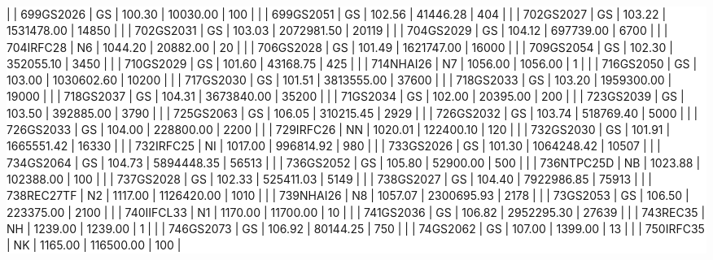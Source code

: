 |  | 699GS2026 | GS | 100.30 | 10030.00 | 100 |
|  | 699GS2051 | GS | 102.56 | 41446.28 | 404 |
|  | 702GS2027 | GS | 103.22 | 1531478.00 | 14850 |
|  | 702GS2031 | GS | 103.03 | 2072981.50 | 20119 |
|  | 704GS2029 | GS | 104.12 | 697739.00 | 6700 |
|  | 704IRFC28 | N6 | 1044.20 | 20882.00 | 20 |
|  | 706GS2028 | GS | 101.49 | 1621747.00 | 16000 |
|  | 709GS2054 | GS | 102.30 | 352055.10 | 3450 |
|  | 710GS2029 | GS | 101.60 | 43168.75 | 425 |
|  | 714NHAI26 | N7 | 1056.00 | 1056.00 | 1 |
|  | 716GS2050 | GS | 103.00 | 1030602.60 | 10200 |
|  | 717GS2030 | GS | 101.51 | 3813555.00 | 37600 |
|  | 718GS2033 | GS | 103.20 | 1959300.00 | 19000 |
|  | 718GS2037 | GS | 104.31 | 3673840.00 | 35200 |
|  | 71GS2034 | GS | 102.00 | 20395.00 | 200 |
|  | 723GS2039 | GS | 103.50 | 392885.00 | 3790 |
|  | 725GS2063 | GS | 106.05 | 310215.45 | 2929 |
|  | 726GS2032 | GS | 103.74 | 518769.40 | 5000 |
|  | 726GS2033 | GS | 104.00 | 228800.00 | 2200 |
|  | 729IRFC26 | NN | 1020.01 | 122400.10 | 120 |
|  | 732GS2030 | GS | 101.91 | 1665551.42 | 16330 |
|  | 732IRFC25 | NI | 1017.00 | 996814.92 | 980 |
|  | 733GS2026 | GS | 101.30 | 1064248.42 | 10507 |
|  | 734GS2064 | GS | 104.73 | 5894448.35 | 56513 |
|  | 736GS2052 | GS | 105.80 | 52900.00 | 500 |
|  | 736NTPC25D | NB | 1023.88 | 102388.00 | 100 |
|  | 737GS2028 | GS | 102.33 | 525411.03 | 5149 |
|  | 738GS2027 | GS | 104.40 | 7922986.85 | 75913 |
|  | 738REC27TF | N2 | 1117.00 | 1126420.00 | 1010 |
|  | 739NHAI26 | N8 | 1057.07 | 2300695.93 | 2178 |
|  | 73GS2053 | GS | 106.50 | 223375.00 | 2100 |
|  | 740IIFCL33 | N1 | 1170.00 | 11700.00 | 10 |
|  | 741GS2036 | GS | 106.82 | 2952295.30 | 27639 |
|  | 743REC35 | NH | 1239.00 | 1239.00 | 1 |
|  | 746GS2073 | GS | 106.92 | 80144.25 | 750 |
|  | 74GS2062 | GS | 107.00 | 1399.00 | 13 |
|  | 750IRFC35 | NK | 1165.00 | 116500.00 | 100 |